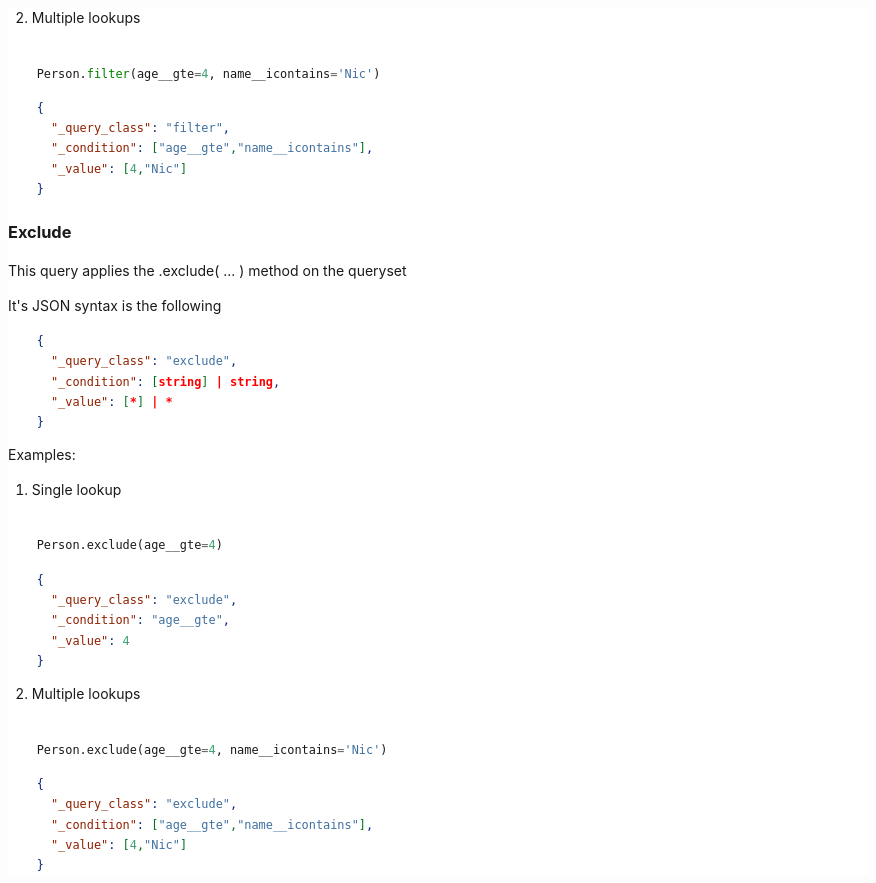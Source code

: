 2. Multiple lookups

```python
    
    Person.filter(age__gte=4, name__icontains='Nic')
```

```json
    {
      "_query_class": "filter",
      "_condition": ["age__gte","name__icontains"],
      "_value": [4,"Nic"] 
    }
```

### Exclude

This query applies the .exclude( ... ) method on the queryset

It's JSON syntax is the following

```json
    {
      "_query_class": "exclude",
      "_condition": [string] | string,
      "_value": [*] | * 
    }
```

Examples:

1. Single lookup

```python
    
    Person.exclude(age__gte=4)
```

```json
    {
      "_query_class": "exclude",
      "_condition": "age__gte",
      "_value": 4 
    }
```

2. Multiple lookups

```python
    
    Person.exclude(age__gte=4, name__icontains='Nic')
```

```json
    {
      "_query_class": "exclude",
      "_condition": ["age__gte","name__icontains"],
      "_value": [4,"Nic"] 
    }
```
